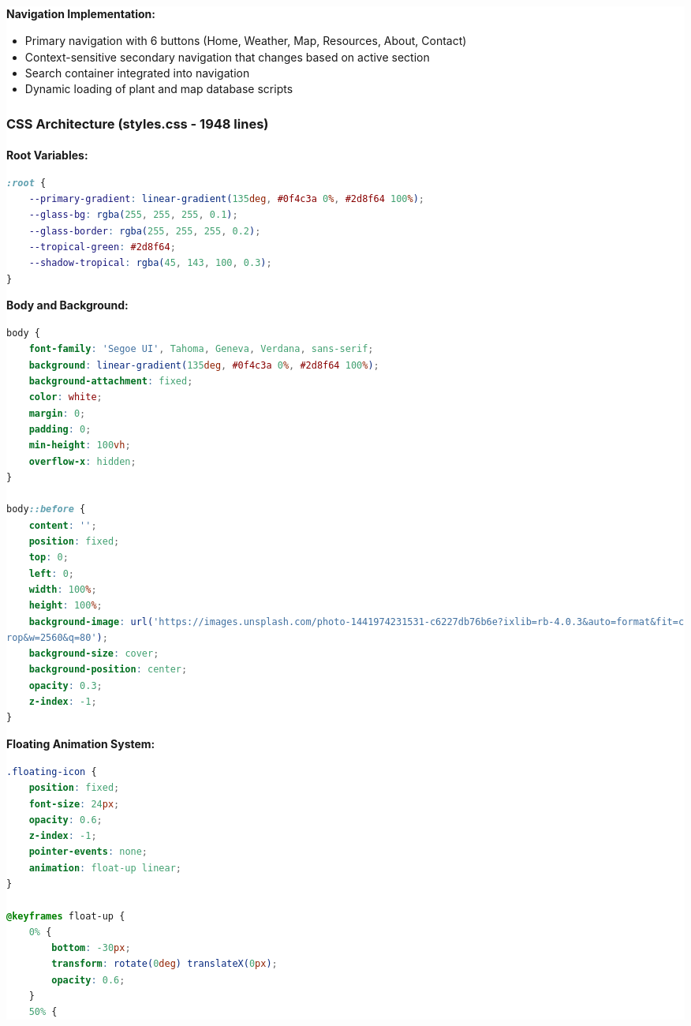 **Navigation Implementation:**
- Primary navigation with 6 buttons (Home, Weather, Map, Resources, About, Contact)
- Context-sensitive secondary navigation that changes based on active section
- Search container integrated into navigation
- Dynamic loading of plant and map database scripts

### CSS Architecture (styles.css - 1948 lines)

**Root Variables:**
```css
:root {
    --primary-gradient: linear-gradient(135deg, #0f4c3a 0%, #2d8f64 100%);
    --glass-bg: rgba(255, 255, 255, 0.1);
    --glass-border: rgba(255, 255, 255, 0.2);
    --tropical-green: #2d8f64;
    --shadow-tropical: rgba(45, 143, 100, 0.3);
}
```

**Body and Background:**
```css
body {
    font-family: 'Segoe UI', Tahoma, Geneva, Verdana, sans-serif;
    background: linear-gradient(135deg, #0f4c3a 0%, #2d8f64 100%);
    background-attachment: fixed;
    color: white;
    margin: 0;
    padding: 0;
    min-height: 100vh;
    overflow-x: hidden;
}

body::before {
    content: '';
    position: fixed;
    top: 0;
    left: 0;
    width: 100%;
    height: 100%;
    background-image: url('https://images.unsplash.com/photo-1441974231531-c6227db76b6e?ixlib=rb-4.0.3&auto=format&fit=crop&w=2560&q=80');
    background-size: cover;
    background-position: center;
    opacity: 0.3;
    z-index: -1;
}
```

**Floating Animation System:**
```css
.floating-icon {
    position: fixed;
    font-size: 24px;
    opacity: 0.6;
    z-index: -1;
    pointer-events: none;
    animation: float-up linear;
}

@keyframes float-up {
    0% {
        bottom: -30px;
        transform: rotate(0deg) translateX(0px);
        opacity: 0.6;
    }
    50% {
```